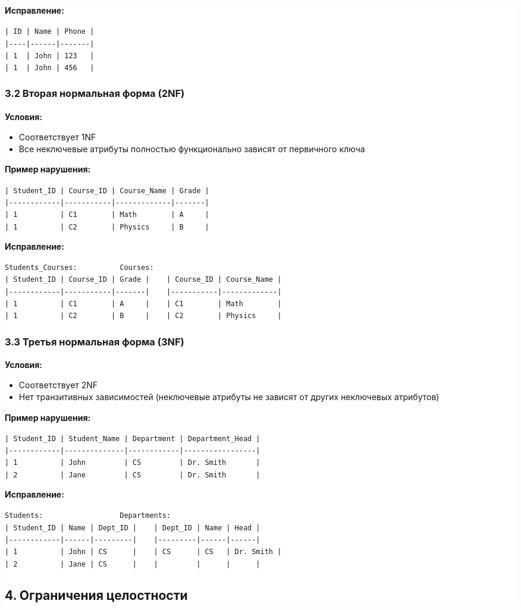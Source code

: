 **Исправление:**
```
| ID | Name | Phone |
|----|------|-------|
| 1  | John | 123   |
| 1  | John | 456   |
```

### 3.2 Вторая нормальная форма (2NF)
**Условия:**
- Соответствует 1NF
- Все неключевые атрибуты полностью функционально зависят от первичного ключа

**Пример нарушения:**
```
| Student_ID | Course_ID | Course_Name | Grade |
|------------|-----------|-------------|-------|
| 1          | C1        | Math        | A     |
| 1          | C2        | Physics     | B     |
```

**Исправление:**
```
Students_Courses:          Courses:
| Student_ID | Course_ID | Grade |    | Course_ID | Course_Name |
|------------|-----------|-------|    |-----------|-------------|
| 1          | C1        | A     |    | C1        | Math        |
| 1          | C2        | B     |    | C2        | Physics     |
```

### 3.3 Третья нормальная форма (3NF)
**Условия:**
- Соответствует 2NF
- Нет транзитивных зависимостей (неключевые атрибуты не зависят от других неключевых атрибутов)

**Пример нарушения:**
```
| Student_ID | Student_Name | Department | Department_Head |
|------------|--------------|------------|-----------------|
| 1          | John         | CS         | Dr. Smith       |
| 2          | Jane         | CS         | Dr. Smith       |
```

**Исправление:**
```
Students:                  Departments:
| Student_ID | Name | Dept_ID |    | Dept_ID | Name | Head |
|------------|------|---------|    |---------|------|------|
| 1          | John | CS      |    | CS      | CS   | Dr. Smith |
| 2          | Jane | CS      |    |         |      |      |
```

## 4. Ограничения целостности
